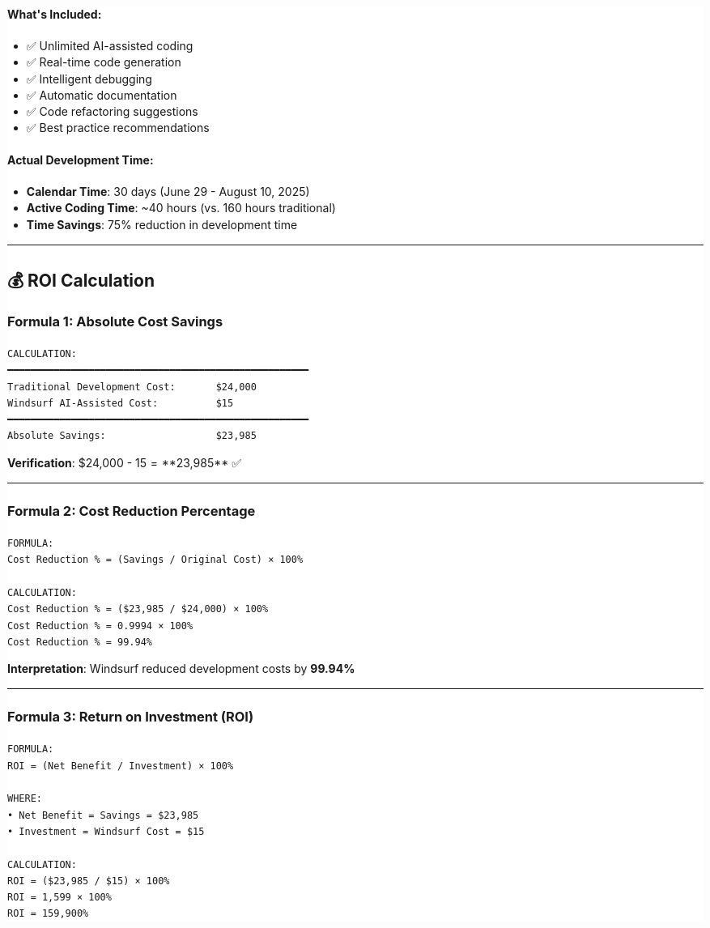 #### **What's Included**:
- ✅ Unlimited AI-assisted coding
- ✅ Real-time code generation
- ✅ Intelligent debugging
- ✅ Automatic documentation
- ✅ Code refactoring suggestions
- ✅ Best practice recommendations

#### **Actual Development Time**:
- **Calendar Time**: 30 days (June 29 - August 10, 2025)
- **Active Coding Time**: ~40 hours (vs. 160 hours traditional)
- **Time Savings**: 75% reduction in development time

---

## 💰 ROI Calculation

### **Formula 1: Absolute Cost Savings**

```
CALCULATION:
━━━━━━━━━━━━━━━━━━━━━━━━━━━━━━━━━━━━━━━━━━━━━━━━━━━━
Traditional Development Cost:       $24,000
Windsurf AI-Assisted Cost:          $15
━━━━━━━━━━━━━━━━━━━━━━━━━━━━━━━━━━━━━━━━━━━━━━━━━━━━
Absolute Savings:                   $23,985
```

**Verification**: $24,000 - $15 = **$23,985** ✅

---

### **Formula 2: Cost Reduction Percentage**

```
FORMULA:
Cost Reduction % = (Savings / Original Cost) × 100%

CALCULATION:
Cost Reduction % = ($23,985 / $24,000) × 100%
Cost Reduction % = 0.9994 × 100%
Cost Reduction % = 99.94%
```

**Interpretation**: Windsurf reduced development costs by **99.94%**

---

### **Formula 3: Return on Investment (ROI)**

```
FORMULA:
ROI = (Net Benefit / Investment) × 100%

WHERE:
• Net Benefit = Savings = $23,985
• Investment = Windsurf Cost = $15

CALCULATION:
ROI = ($23,985 / $15) × 100%
ROI = 1,599 × 100%
ROI = 159,900%
```

